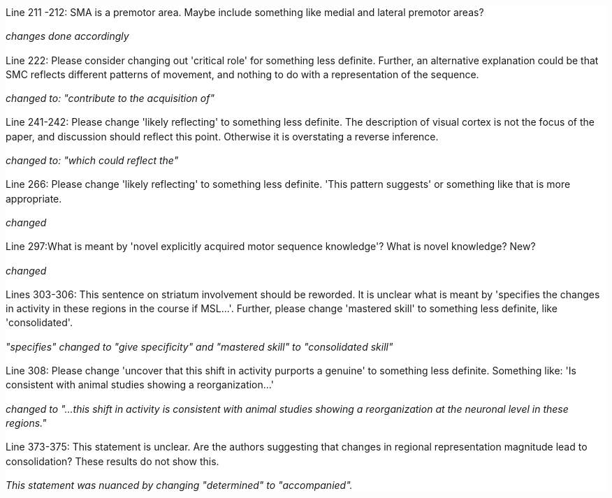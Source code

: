 Line 211 -212: SMA is a premotor area. Maybe include something like medial and lateral premotor areas?

*changes done accordingly*

Line 222: Please consider changing out 'critical role' for something less definite. Further, an alternative explanation could be that SMC reflects different patterns of movement, and nothing to do with a representation of the sequence.

*changed to: "contribute to the acquisition of"*

Line 241-242: Please change 'likely reflecting' to something less definite. The description of visual cortex is not the focus of the paper, and discussion should reflect this point. Otherwise it is overstating a reverse inference.

*changed to: "which could reflect the"*

Line 266: Please change 'likely reflecting' to something less definite. 'This pattern suggests' or something like that is more appropriate.

*changed*

Line 297:What is meant by 'novel explicitly acquired motor sequence knowledge'? What is novel knowledge? New?

*changed*

Lines 303-306: This sentence on striatum involvement should be reworded. It is unclear what is meant by 'specifies the changes in activity in these regions in the course if MSL...'. Further, please change 'mastered skill' to something less definite, like 'consolidated'.

*"specifies" changed to "give specificity" and "mastered skill" to "consolidated skill"*

Line 308: Please change 'uncover that this shift in activity purports a genuine' to something less definite. Something like: 'Is consistent with animal studies showing a reorganization...'

*changed to "...this shift in activity is consistent with animal studies showing a reorganization at the neuronal level in these regions."*


Line 373-375: This statement is unclear. Are the authors suggesting that changes in regional representation magnitude lead to consolidation? These results do not show this.

*This statement was nuanced by changing "determined" to "accompanied".*
